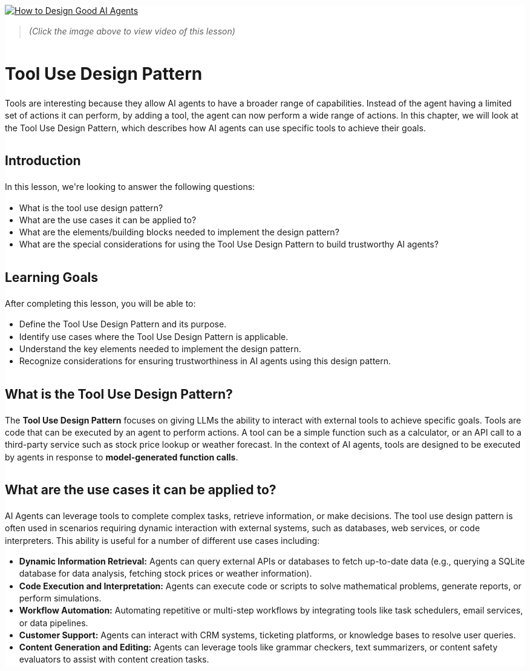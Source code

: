 [![How to Design Good AI Agents](./images/lesson-4-thumbnail.png)](https://youtu.be/vieRiPRx-gI?si=cEZ8ApnT6Sus9rhn)

> _(Click the image above to view video of this lesson)_

# Tool Use Design Pattern

Tools are interesting because they allow AI agents to have a broader range of capabilities. Instead of the agent having a limited set of actions it can perform, by adding a tool, the agent can now perform a wide range of actions. In this chapter, we will look at the Tool Use Design Pattern, which describes how AI agents can use specific tools to achieve their goals.

## Introduction

In this lesson, we're looking to answer the following questions:

- What is the tool use design pattern?
- What are the use cases it can be applied to?
- What are the elements/building blocks needed to implement the design pattern?
- What are the special considerations for using the Tool Use Design Pattern to build trustworthy AI agents?

## Learning Goals

After completing this lesson, you will be able to:

- Define the Tool Use Design Pattern and its purpose.
- Identify use cases where the Tool Use Design Pattern is applicable.
- Understand the key elements needed to implement the design pattern.
- Recognize considerations for ensuring trustworthiness in AI agents using this design pattern.

## What is the Tool Use Design Pattern?

The **Tool Use Design Pattern** focuses on giving LLMs the ability to interact with external tools to achieve specific goals. Tools are code that can be executed by an agent to perform actions. A tool can be a simple function such as a calculator, or an API call to a third-party service such as stock price lookup or weather forecast. In the context of AI agents, tools are designed to be executed by agents in response to **model-generated function calls**.

## What are the use cases it can be applied to?

AI Agents can leverage tools to complete complex tasks, retrieve information, or make decisions. The tool use design pattern is often used in scenarios requiring dynamic interaction with external systems, such as databases, web services, or code interpreters. This ability is useful for a number of different use cases including:

- **Dynamic Information Retrieval:** Agents can query external APIs or databases to fetch up-to-date data (e.g., querying a SQLite database for data analysis, fetching stock prices or weather information).
- **Code Execution and Interpretation:** Agents can execute code or scripts to solve mathematical problems, generate reports, or perform simulations.
- **Workflow Automation:** Automating repetitive or multi-step workflows by integrating tools like task schedulers, email services, or data pipelines.
- **Customer Support:** Agents can interact with CRM systems, ticketing platforms, or knowledge bases to resolve user queries.
- **Content Generation and Editing:** Agents can leverage tools like grammar checkers, text summarizers, or content safety evaluators to assist with content creation tasks.
